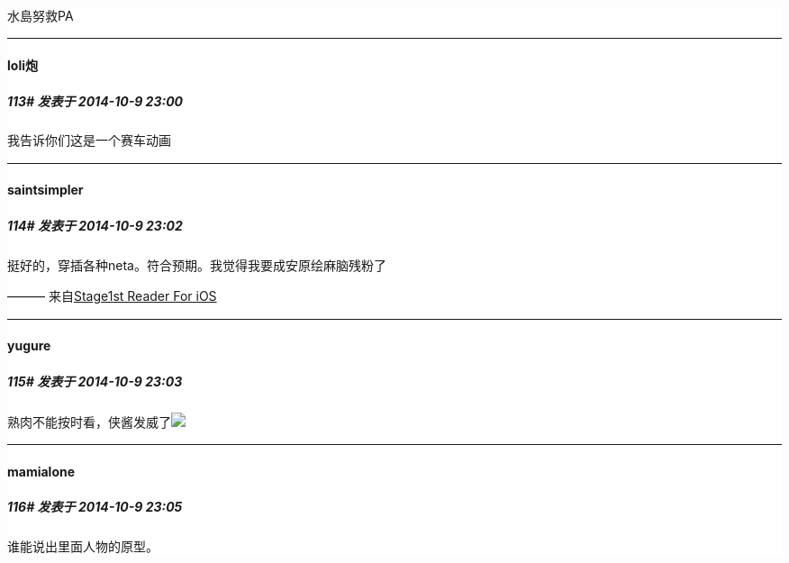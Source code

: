 


水島努救PA







-----

####  loli炮  
##### 113#       发表于 2014-10-9 23:00




我告诉你们这是一个赛车动画







-----

####  saintsimpler  
##### 114#       发表于 2014-10-9 23:02




挺好的，穿插各种neta。符合预期。我觉得我要成安原绘麻脑残粉了

——— 来自[Stage1st Reader For iOS](http://itunes.apple.com/us/app/stage1st-reader/id509916119?mt=8)







-----

####  yugure  
##### 115#       发表于 2014-10-9 23:03




熟肉不能按时看，侠酱发威了<img src="https://static.saraba1st.com/image/smiley/face/132.gif" referrerpolicy="no-referrer">







-----

####  mamialone  
##### 116#       发表于 2014-10-9 23:05




谁能说出里面人物的原型。
